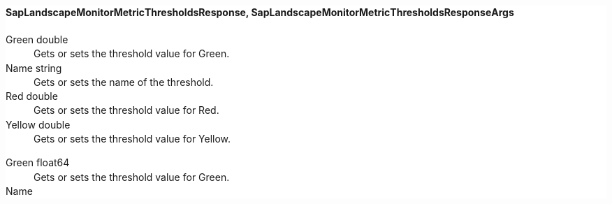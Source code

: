 <h4 id="saplandscapemonitormetricthresholdsresponse">
Sap<wbr>Landscape<wbr>Monitor<wbr>Metric<wbr>Thresholds<wbr>Response<pulumi-choosable type="language" values="python,go" class="inline">, Sap<wbr>Landscape<wbr>Monitor<wbr>Metric<wbr>Thresholds<wbr>Response<wbr>Args</pulumi-choosable>
</h4>

<div>
<pulumi-choosable type="language" values="csharp">
<dl class="resources-properties"><dt class="property-optional"
            title="Optional">
        <span id="green_csharp">
<a data-swiftype-name="resource-property" data-swiftype-type="text" href="#green_csharp" style="color: inherit; text-decoration: inherit;">Green</a>
</span>
        <span class="property-indicator"></span>
        <span class="property-type">double</span>
    </dt>
    <dd>Gets or sets the threshold value for Green.</dd><dt class="property-optional"
            title="Optional">
        <span id="name_csharp">
<a data-swiftype-name="resource-property" data-swiftype-type="text" href="#name_csharp" style="color: inherit; text-decoration: inherit;">Name</a>
</span>
        <span class="property-indicator"></span>
        <span class="property-type">string</span>
    </dt>
    <dd>Gets or sets the name of the threshold.</dd><dt class="property-optional"
            title="Optional">
        <span id="red_csharp">
<a data-swiftype-name="resource-property" data-swiftype-type="text" href="#red_csharp" style="color: inherit; text-decoration: inherit;">Red</a>
</span>
        <span class="property-indicator"></span>
        <span class="property-type">double</span>
    </dt>
    <dd>Gets or sets the threshold value for Red.</dd><dt class="property-optional"
            title="Optional">
        <span id="yellow_csharp">
<a data-swiftype-name="resource-property" data-swiftype-type="text" href="#yellow_csharp" style="color: inherit; text-decoration: inherit;">Yellow</a>
</span>
        <span class="property-indicator"></span>
        <span class="property-type">double</span>
    </dt>
    <dd>Gets or sets the threshold value for Yellow.</dd></dl>
</pulumi-choosable>
</div>

<div>
<pulumi-choosable type="language" values="go">
<dl class="resources-properties"><dt class="property-optional"
            title="Optional">
        <span id="green_go">
<a data-swiftype-name="resource-property" data-swiftype-type="text" href="#green_go" style="color: inherit; text-decoration: inherit;">Green</a>
</span>
        <span class="property-indicator"></span>
        <span class="property-type">float64</span>
    </dt>
    <dd>Gets or sets the threshold value for Green.</dd><dt class="property-optional"
            title="Optional">
        <span id="name_go">
<a data-swiftype-name="resource-property" data-swiftype-type="text" href="#name_go" style="color: inherit; text-decoration: inherit;">Name</a>